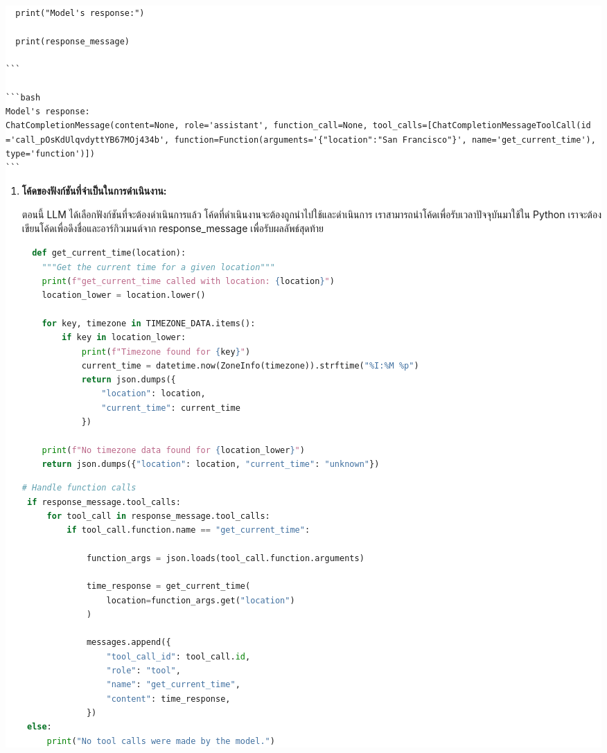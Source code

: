       print("Model's response:")  

      print(response_message)
  
    ```

    ```bash
    Model's response:
    ChatCompletionMessage(content=None, role='assistant', function_call=None, tool_calls=[ChatCompletionMessageToolCall(id='call_pOsKdUlqvdyttYB67MOj434b', function=Function(arguments='{"location":"San Francisco"}', name='get_current_time'), type='function')])
    ```
  
1. **โค้ดของฟังก์ชันที่จำเป็นในการดำเนินงาน:**

    ตอนนี้ LLM ได้เลือกฟังก์ชันที่จะต้องดำเนินการแล้ว โค้ดที่ดำเนินงานจะต้องถูกนำไปใช้และดำเนินการ เราสามารถนำโค้ดเพื่อรับเวลาปัจจุบันมาใช้ใน Python เราจะต้องเขียนโค้ดเพื่อดึงชื่อและอาร์กิวเมนต์จาก response_message เพื่อรับผลลัพธ์สุดท้าย

    ```python
      def get_current_time(location):
        """Get the current time for a given location"""
        print(f"get_current_time called with location: {location}")  
        location_lower = location.lower()
        
        for key, timezone in TIMEZONE_DATA.items():
            if key in location_lower:
                print(f"Timezone found for {key}")  
                current_time = datetime.now(ZoneInfo(timezone)).strftime("%I:%M %p")
                return json.dumps({
                    "location": location,
                    "current_time": current_time
                })
      
        print(f"No timezone data found for {location_lower}")  
        return json.dumps({"location": location, "current_time": "unknown"})
    ```

     ```python
     # Handle function calls
      if response_message.tool_calls:
          for tool_call in response_message.tool_calls:
              if tool_call.function.name == "get_current_time":
     
                  function_args = json.loads(tool_call.function.arguments)
     
                  time_response = get_current_time(
                      location=function_args.get("location")
                  )
     
                  messages.append({
                      "tool_call_id": tool_call.id,
                      "role": "tool",
                      "name": "get_current_time",
                      "content": time_response,
                  })
      else:
          print("No tool calls were made by the model.")  
  
